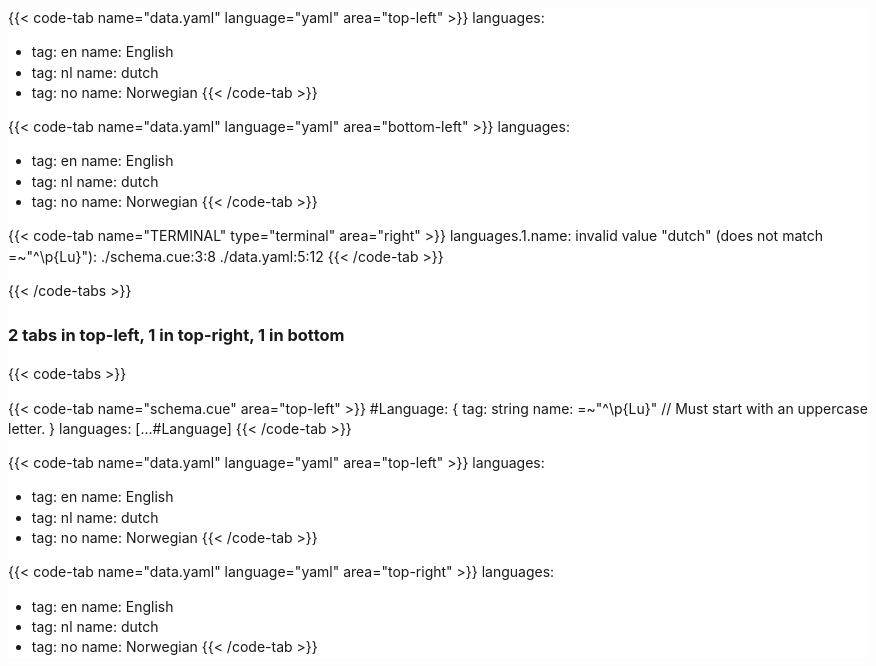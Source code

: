 {{< code-tab name="data.yaml" language="yaml" area="top-left" >}}
languages:
- tag: en
  name: English
- tag: nl
  name: dutch
- tag: no
  name: Norwegian
{{< /code-tab >}}

{{< code-tab name="data.yaml" language="yaml" area="bottom-left" >}}
languages:
- tag: en
  name: English
- tag: nl
  name: dutch
- tag: no
  name: Norwegian
{{< /code-tab >}}

{{< code-tab name="TERMINAL" type="terminal" area="right" >}}
languages.1.name: invalid value "dutch" (does not match =~"^\\p{Lu}"):
./schema.cue:3:8
./data.yaml:5:12
{{< /code-tab >}}

{{< /code-tabs >}}


### 2 tabs in top-left, 1 in top-right, 1 in bottom

{{< code-tabs >}}

{{< code-tab name="schema.cue" area="top-left" >}}
#Language: {
tag:  string
name: =~"^\\p{Lu}" // Must start with an uppercase letter.
}
languages: [...#Language]
{{< /code-tab >}}

{{< code-tab name="data.yaml" language="yaml" area="top-left" >}}
languages:
- tag: en
  name: English
- tag: nl
  name: dutch
- tag: no
  name: Norwegian
  {{< /code-tab >}}

{{< code-tab name="data.yaml" language="yaml" area="top-right" >}}
languages:
- tag: en
  name: English
- tag: nl
  name: dutch
- tag: no
  name: Norwegian
  {{< /code-tab >}}
